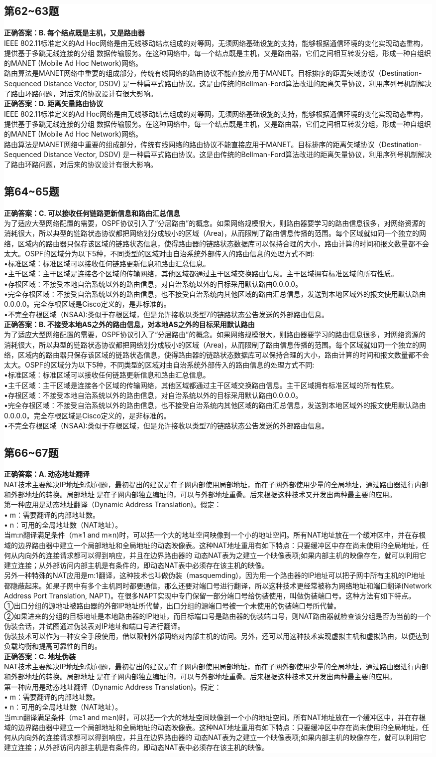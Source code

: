 
## 第62~63题 ##

**正确答案：B. 每个结点既是主机，又是路由器**  
IEEE 802.11标准定义的Ad Hoc网络是由无线移动结点组成的对等网，无须网络基础设施的支持，能够根据通信环境的变化实现动态重构，提供基于多跳无线连接的分组 数据传输服务。在这种网络中，每一个结点既是主机，又是路由器，它们之间相互转发分组，形成一种自组织的MANET (Mobile Ad Hoc Network)网络。  
路由算法是MANET网络中重要的组成部分，传统有线网络的路由协议不能直接应用于MANET。目标排序的距离矢域协议（Destination-Sequenced Distance Vector, DSDV) 是一种扁平式路由协议。这是由传统的Bellman-Ford算法改进的距离矢量协议，利用序列号机制解决了路由环路问题，对后来的协议设计有很大影响。  
**正确答案：D. 距离矢量路由协议**  
IEEE 802.11标准定义的Ad Hoc网络是由无线移动结点组成的对等网，无须网络基础设施的支持，能够根据通信环境的变化实现动态重构，提供基于多跳无线连接的分组 数据传输服务。在这种网络中，每一个结点既是主机，又是路由器，它们之间相互转发分组，形成一种自组织的MANET (Mobile Ad Hoc Network)网络。  
路由算法是MANET网络中重要的组成部分，传统有线网络的路由协议不能直接应用于MANET。目标排序的距离矢域协议（Destination-Sequenced Distance Vector, DSDV) 是一种扁平式路由协议。这是由传统的Bellman-Ford算法改进的距离矢量协议，利用序列号机制解决了路由环路问题，对后来的协议设计有很大影响。  


## 第64~65题 ##

**正确答案：C. 可以接收任何链路更新信息和路由汇总信息**  
为了适应大型网络配置的需要，OSPF协议引入了“分层路由”的概念。如果网络规模很大，则路由器要学习的路由信息很多，对网络资源的消耗很大，所以典型的链路状态协议都把网络划分成较小的区域（Area)，从而限制了路由信息传播的范围。每个区域就如同一个独立的网络，区域内的路由器只保存该区域的链路状态信息，使得路由器的链路状态数据库可以保持合理的大小，路由计算的时间和报文数量都不会太大。OSPF的区域分为以下5种，不同类型的区域对由自治系统外部传入的路由信息的处理方式不同:  
•标准区域：标准区域可以接收任何链路更新信息和路由汇总信息。  
•主千区域：主干区域是连接各个区域的传输网络，其他区域都通过主干区域交换路由信息。主干区域拥有标准区域的所有性质。  
•存根区域：不接受本地自治系统以外的路由信息，对自治系统以外的目标采用默认路由0.0.0.0。  
•完全存根区域：不接受自治系统以外的路由信息，也不接受自治系统内其他区域的路由汇总信息，发送到本地区域外的报文使用默认路由0.0.0.0。完全存根区域是Cisco定义的，是非标准的。  
•不完全存根区域（NSAA):类似于存根区域，但是允许接收以类型7的链路状态公告发送的外部路由信息。  
**正确答案：B. 不接受本地AS之外的路由信息，对本地AS之外的目标采用默认路由**  
为了适应大型网络配置的需要，OSPF协议引入了“分层路由”的概念。如果网络规模很大，则路由器要学习的路由信息很多，对网络资源的消耗很大，所以典型的链路状态协议都把网络划分成较小的区域（Area)，从而限制了路由信息传播的范围。每个区域就如同一个独立的网络，区域内的路由器只保存该区域的链路状态信息，使得路由器的链路状态数据库可以保持合理的大小，路由计算的时间和报文数量都不会太大。OSPF的区域分为以下5种，不同类型的区域对由自治系统外部传入的路由信息的处理方式不同:  
•标准区域：标准区域可以接收任何链路更新信息和路由汇总信息。  
•主千区域：主干区域是连接各个区域的传输网络，其他区域都通过主干区域交换路由信息。主干区域拥有标准区域的所有性质。  
•存根区域：不接受本地自治系统以外的路由信息，对自治系统以外的目标采用默认路由0.0.0.0。  
•完全存根区域：不接受自治系统以外的路由信息，也不接受自治系统内其他区域的路由汇总信息，发送到本地区域外的报文使用默认路由0.0.0.0。完全存根区域是Cisco定义的，是非标准的。  
•不完全存根区域（NSAA):类似于存根区域，但是允许接收以类型7的链路状态公告发送的外部路由信息。  


## 第66~67题 ##

**正确答案：A. 动态地址翻译**  
NAT技术主要解决IP地址短缺问题，最初提出的建议是在子网内部使用局部地址，而在子网外部使用少量的全局地址，通过路由器进行内部和外部地址的转换。局部地址 是在子网内部独立编址的，可以与外部地址重叠。后来根据这种技术又开发出两种最主要的应用。  
第一种应用是动态地址翻译（Dynamic Address Translation)。假定：  
• m：需要翻译的内部地址数。  
• n：可用的全局地址数（NAT地址）。  
当m:n翻译满足条件（m≥1 and m≥n)时，可以把一个大的地址空间映像到一个小的地址空间。所有NAT地址放在一个缓冲区中，并在存根域的边界路由器中建立一个局部地址和全局地址的动态映像表。这种NAT地址重用有如下特点：只要缓冲区中存在尚未使用的全局地址，任何从内向外的连接请求都可以得到响应，并且在边界路由器的 动态NAT表为之建立一个映像表项;如果内部主机的映像存在，就可以利用它建立连接；从外部访问内部主机是有条件的，即动态NAT表中必须存在该主机的映像。  
另外一种特殊的NAT应用是m:1翻译，这种技术也叫做伪装（masquemding)，因为用一个路由器的IP地址可以把子网中所有主机的IP地址都隐蔽起来。如果子网中有多个主机同时都要通信，那么还要对端口号进行翻译，所以这种技术更经常被称为网络地址和端口翻译(Network Address Port Translation, NAPT)。在很多NAPT实现中专门保留一部分端口号给伪装使用，叫做伪装端口号。这种方法有如下特点。  
①出口分组的源地址被路由器的外部IP地址所代替，出口分组的源端口号被一个未使用的伪装端口号所代替。  
②如果进来的分组的目标地址是本地路由器的IP地址，而目标端口号是路由器的伪装端口号，则NAT路由器就检查该分组是否为当前的一个伪装会话，并试图通过伪装表对IP地址和端口号进行翻译。  
伪装技术可以作为一种安全手段使用，借以限制外部网络对内部主机的访问。另外，还可以用这种技术实现虚拟主机和虚拟路由，以便达到负载均衡和提高可靠性的目的。  
**正确答案：C. 地址伪装**  
NAT技术主要解决IP地址短缺问题，最初提出的建议是在子网内部使用局部地址，而在子网外部使用少量的全局地址，通过路由器进行内部和外部地址的转换。局部地址 是在子网内部独立编址的，可以与外部地址重叠。后来根据这种技术又开发出两种最主要的应用。  
第一种应用是动态地址翻译（Dynamic Address Translation)。假定：  
• m：需要翻译的内部地址数。  
• n：可用的全局地址数（NAT地址）。  
当m:n翻译满足条件（m≥1 and m≥n)时，可以把一个大的地址空间映像到一个小的地址空间。所有NAT地址放在一个缓冲区中，并在存根域的边界路由器中建立一个局部地址和全局地址的动态映像表。这种NAT地址重用有如下特点：只要缓冲区中存在尚未使用的全局地址，任何从内向外的连接请求都可以得到响应，并且在边界路由器的 动态NAT表为之建立一个映像表项;如果内部主机的映像存在，就可以利用它建立连接；从外部访问内部主机是有条件的，即动态NAT表中必须存在该主机的映像。  